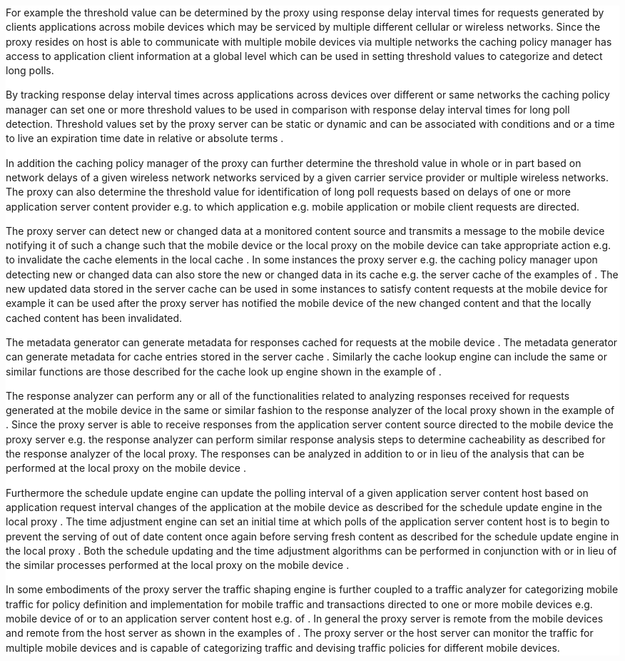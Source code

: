 For example the threshold value can be determined by the proxy using response delay interval times for requests generated by clients applications across mobile devices which may be serviced by multiple different cellular or wireless networks. Since the proxy resides on host is able to communicate with multiple mobile devices via multiple networks the caching policy manager has access to application client information at a global level which can be used in setting threshold values to categorize and detect long polls.

By tracking response delay interval times across applications across devices over different or same networks the caching policy manager can set one or more threshold values to be used in comparison with response delay interval times for long poll detection. Threshold values set by the proxy server can be static or dynamic and can be associated with conditions and or a time to live an expiration time date in relative or absolute terms .

In addition the caching policy manager of the proxy can further determine the threshold value in whole or in part based on network delays of a given wireless network networks serviced by a given carrier service provider or multiple wireless networks. The proxy can also determine the threshold value for identification of long poll requests based on delays of one or more application server content provider e.g. to which application e.g. mobile application or mobile client requests are directed.

The proxy server can detect new or changed data at a monitored content source and transmits a message to the mobile device notifying it of such a change such that the mobile device or the local proxy on the mobile device can take appropriate action e.g. to invalidate the cache elements in the local cache . In some instances the proxy server e.g. the caching policy manager upon detecting new or changed data can also store the new or changed data in its cache e.g. the server cache of the examples of . The new updated data stored in the server cache can be used in some instances to satisfy content requests at the mobile device for example it can be used after the proxy server has notified the mobile device of the new changed content and that the locally cached content has been invalidated.

The metadata generator can generate metadata for responses cached for requests at the mobile device . The metadata generator can generate metadata for cache entries stored in the server cache . Similarly the cache lookup engine can include the same or similar functions are those described for the cache look up engine shown in the example of .

The response analyzer can perform any or all of the functionalities related to analyzing responses received for requests generated at the mobile device in the same or similar fashion to the response analyzer of the local proxy shown in the example of . Since the proxy server is able to receive responses from the application server content source directed to the mobile device the proxy server e.g. the response analyzer can perform similar response analysis steps to determine cacheability as described for the response analyzer of the local proxy. The responses can be analyzed in addition to or in lieu of the analysis that can be performed at the local proxy on the mobile device .

Furthermore the schedule update engine can update the polling interval of a given application server content host based on application request interval changes of the application at the mobile device as described for the schedule update engine in the local proxy . The time adjustment engine can set an initial time at which polls of the application server content host is to begin to prevent the serving of out of date content once again before serving fresh content as described for the schedule update engine in the local proxy . Both the schedule updating and the time adjustment algorithms can be performed in conjunction with or in lieu of the similar processes performed at the local proxy on the mobile device .

In some embodiments of the proxy server the traffic shaping engine is further coupled to a traffic analyzer for categorizing mobile traffic for policy definition and implementation for mobile traffic and transactions directed to one or more mobile devices e.g. mobile device of or to an application server content host e.g. of . In general the proxy server is remote from the mobile devices and remote from the host server as shown in the examples of . The proxy server or the host server can monitor the traffic for multiple mobile devices and is capable of categorizing traffic and devising traffic policies for different mobile devices.
